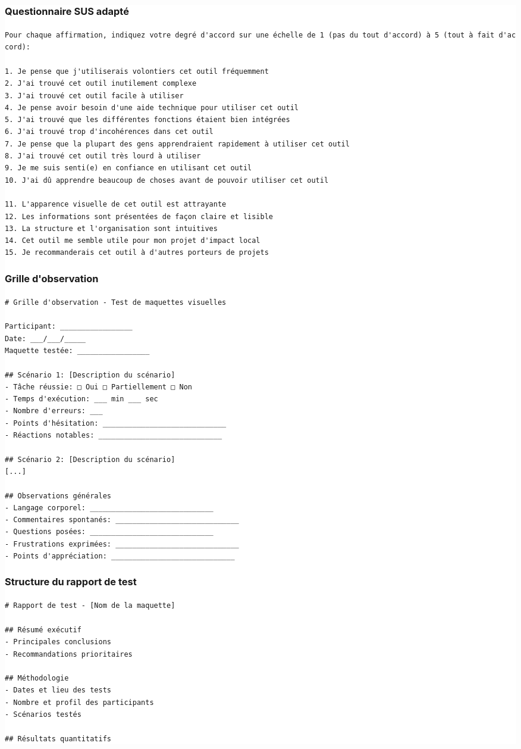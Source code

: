 ### Questionnaire SUS adapté
```
Pour chaque affirmation, indiquez votre degré d'accord sur une échelle de 1 (pas du tout d'accord) à 5 (tout à fait d'accord):

1. Je pense que j'utiliserais volontiers cet outil fréquemment
2. J'ai trouvé cet outil inutilement complexe
3. J'ai trouvé cet outil facile à utiliser
4. Je pense avoir besoin d'une aide technique pour utiliser cet outil
5. J'ai trouvé que les différentes fonctions étaient bien intégrées
6. J'ai trouvé trop d'incohérences dans cet outil
7. Je pense que la plupart des gens apprendraient rapidement à utiliser cet outil
8. J'ai trouvé cet outil très lourd à utiliser
9. Je me suis senti(e) en confiance en utilisant cet outil
10. J'ai dû apprendre beaucoup de choses avant de pouvoir utiliser cet outil

11. L'apparence visuelle de cet outil est attrayante
12. Les informations sont présentées de façon claire et lisible
13. La structure et l'organisation sont intuitives
14. Cet outil me semble utile pour mon projet d'impact local
15. Je recommanderais cet outil à d'autres porteurs de projets
```

### Grille d'observation
```
# Grille d'observation - Test de maquettes visuelles

Participant: _________________ 
Date: ___/___/_____
Maquette testée: _________________

## Scénario 1: [Description du scénario]
- Tâche réussie: □ Oui □ Partiellement □ Non
- Temps d'exécution: ___ min ___ sec
- Nombre d'erreurs: ___
- Points d'hésitation: _____________________________
- Réactions notables: _____________________________

## Scénario 2: [Description du scénario]
[...]

## Observations générales
- Langage corporel: _____________________________
- Commentaires spontanés: _____________________________
- Questions posées: _____________________________
- Frustrations exprimées: _____________________________
- Points d'appréciation: _____________________________
```

### Structure du rapport de test
```
# Rapport de test - [Nom de la maquette]

## Résumé exécutif
- Principales conclusions
- Recommandations prioritaires

## Méthodologie
- Dates et lieu des tests
- Nombre et profil des participants
- Scénarios testés

## Résultats quantitatifs
```